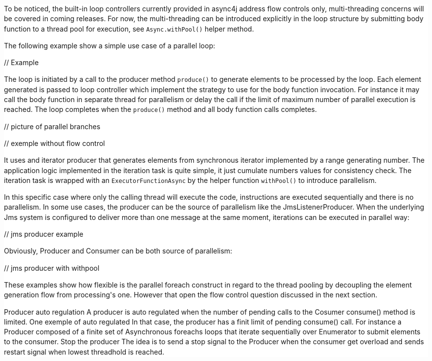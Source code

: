 To be noticed, the built-in loop controllers currently provided in async4j address flow controls only, multi-threading concerns
will be covered in coming releases. For now, the multi-threading can be introduced
explicitly in the loop structure by submitting body function to a thread pool for execution, see `Async.withPool()` helper method.


The following example show a simple use case of a parallel loop: 

// Example 


The loop is initiated by a call to the producer method `produce()` to generate elements to be processed by the loop. 
Each element generated is passed to loop controller which implement the strategy to use for the 
body function invocation. For instance it may call the body function in separate thread for parallelism
or delay the call if the limit of maximum number of parallel execution is reached. The loop completes 
when the `produce()` method and all body function calls completes.

// picture of parallel branches


// exemple without flow control

It uses and iterator producer that generates elements from synchronous iterator implemented by a range generating number. 
The application logic implemented in the iteration task is quite simple, it just cumulate numbers values for consistency check. 
The iteration task is wrapped with an `ExecutorFunctionAsync` by the helper function `withPool()` to introduce parallelism.

In this specific case where only the calling thread will execute the code, instructions are executed sequentially and there 
is no parallelism. 
In some use cases, the producer can be the source of parallelism like the JmsListenerProducer. When the underlying Jms system is configured to deliver more than one message at the same moment, iterations can be executed in parallel way:

// jms producer example

Obviously, Producer and Consumer can be both source of parallelism:

// jms producer with withpool

These examples show how flexible is the parallel foreach construct in regard to the thread pooling by decoupling 
the element generation flow from processing's one. However that open the flow control question discussed in the next section.


Producer auto regulation
A producer is auto regulated when the number of pending calls to the Cosumer consume() method is limited. 
One exemple of auto regulated In that case, the producer has a finit limit of 
pending consume() call. For instance a Producer composed of a finite set 
of Asynchronous foreachs loops that iterate sequentially over Enumerator 
to submit elements to the consumer.
Stop the producer
The idea is to send a stop signal to the Producer when the consumer get overload and sends restart signal when lowest threadhold is reached. 
